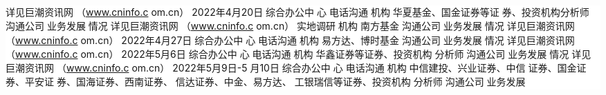 详见巨潮资讯网
（www.cninfo.c
om.cn）
2022年4月20日
综合办公中
心
电话沟通
机构
华夏基金、国金证券等证
券、投资机构分析师
沟通公司
业务发展
情况
详见巨潮资讯网
（www.cninfo.c
om.cn）
实地调研
机构
南方基金
沟通公司
业务发展
情况
详见巨潮资讯网
（www.cninfo.c
om.cn）
2022年4月27日
综合办公中
心
电话沟通
机构
易方达、博时基金
沟通公司
业务发展
情况
详见巨潮资讯网
（www.cninfo.c
om.cn）
2022年5月6日
综合办公中
心
电话沟通
机构
华鑫证券等证券、投资机构
分析师
沟通公司
业务发展
情况
详见巨潮资讯网
（www.cninfo.c
om.cn）
2022年5月9日-5
月10日
综合办公中
心
电话沟通
机构
中信建投、兴业证券、中信
证券、国金证券、平安证
券、国海证券、西南证券、
信达证券、中金、易方达、
工银瑞信等证券、投资机构
分析师
沟通公司
业务发展